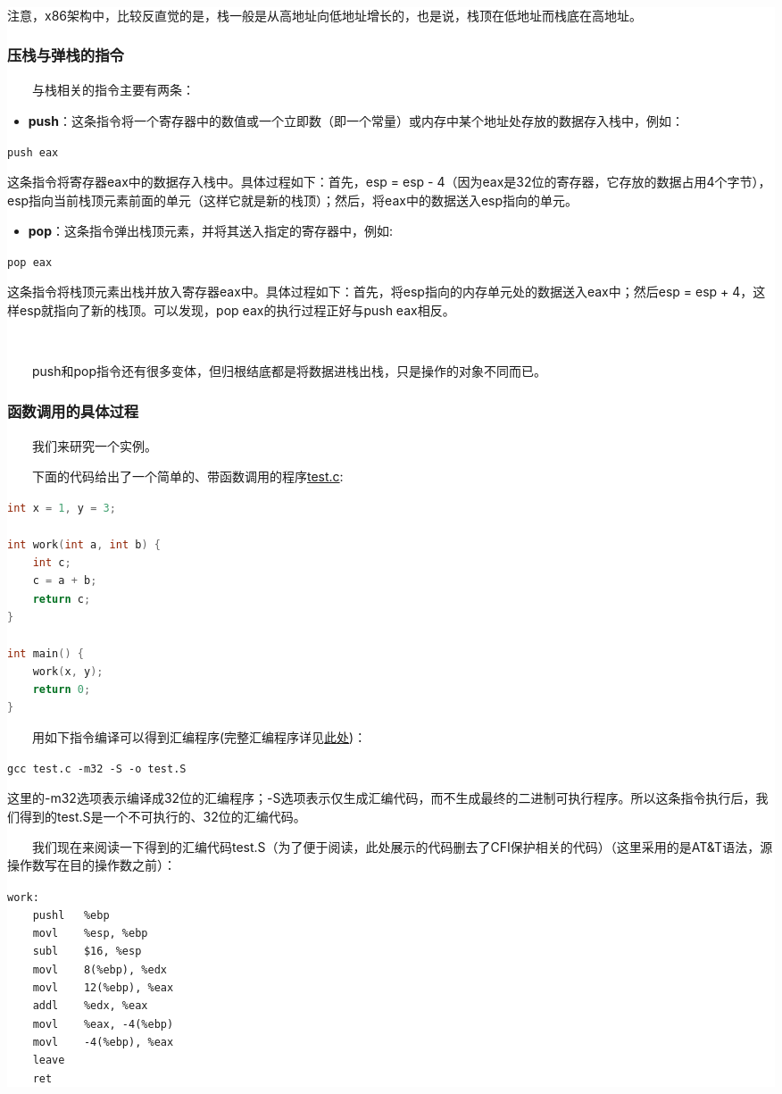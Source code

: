 注意，x86架构中，比较反直觉的是，栈一般是从高地址向低地址增长的，也是说，栈顶在低地址而栈底在高地址。

### 压栈与弹栈的指令

&emsp;&emsp;与栈相关的指令主要有两条：

* **push**：这条指令将一个寄存器中的数值或一个立即数（即一个常量）或内存中某个地址处存放的数据存入栈中，例如：

```
push eax
```

这条指令将寄存器eax中的数据存入栈中。具体过程如下：首先，esp = esp - 4（因为eax是32位的寄存器，它存放的数据占用4个字节），esp指向当前栈顶元素前面的单元（这样它就是新的栈顶）；然后，将eax中的数据送入esp指向的单元。

* **pop**：这条指令弹出栈顶元素，并将其送入指定的寄存器中，例如:

```
pop eax
```

这条指令将栈顶元素出栈并放入寄存器eax中。具体过程如下：首先，将esp指向的内存单元处的数据送入eax中；然后esp = esp + 4，这样esp就指向了新的栈顶。可以发现，pop eax的执行过程正好与push eax相反。

<br>

&emsp;&emsp;push和pop指令还有很多变体，但归根结底都是将数据进栈出栈，只是操作的对象不同而已。

### 函数调用的具体过程

&emsp;&emsp;我们来研究一个实例。

&emsp;&emsp;下面的代码给出了一个简单的、带函数调用的程序[test.c](https://ucas-ctf.github.io/posts/code/ds_ex3/test.c):

```c
int x = 1, y = 3;

int work(int a, int b) {
	int c;
	c = a + b;
	return c;
}

int main() {
	work(x, y);
	return 0;
}
```

&emsp;&emsp;用如下指令编译可以得到汇编程序(完整汇编程序详见[此处](https://ucas-ctf.github.io/posts/code/ds_ex3/test.S))：

```shell
gcc test.c -m32 -S -o test.S
```

这里的-m32选项表示编译成32位的汇编程序；-S选项表示仅生成汇编代码，而不生成最终的二进制可执行程序。所以这条指令执行后，我们得到的test.S是一个不可执行的、32位的汇编代码。

&emsp;&emsp;我们现在来阅读一下得到的汇编代码test.S（为了便于阅读，此处展示的代码删去了CFI保护相关的代码）（这里采用的是AT&T语法，源操作数写在目的操作数之前）：

```
work:
	pushl	%ebp
	movl	%esp, %ebp
	subl	$16, %esp
	movl	8(%ebp), %edx
	movl	12(%ebp), %eax
	addl	%edx, %eax
	movl	%eax, -4(%ebp)
	movl	-4(%ebp), %eax
	leave
	ret

```